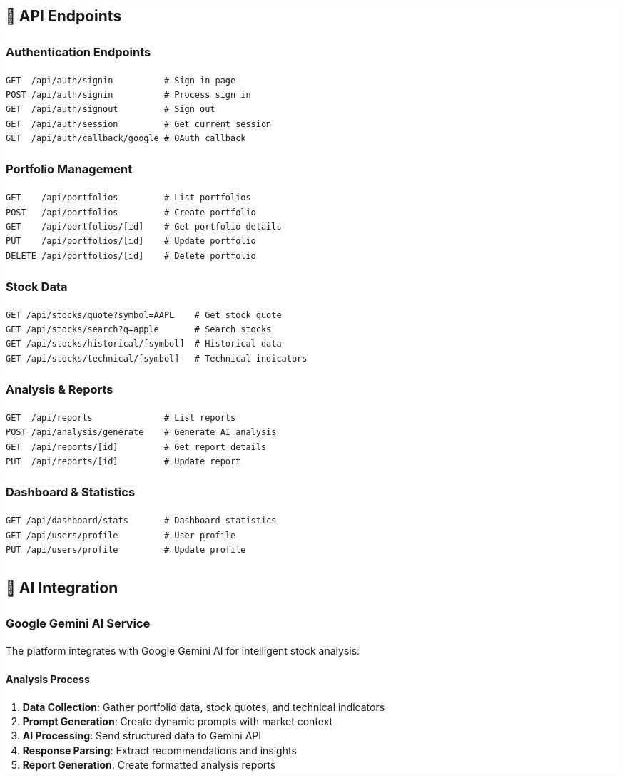 ## 🔌 API Endpoints

### Authentication Endpoints
```
GET  /api/auth/signin          # Sign in page
POST /api/auth/signin          # Process sign in
GET  /api/auth/signout         # Sign out
GET  /api/auth/session         # Get current session
GET  /api/auth/callback/google # OAuth callback
```

### Portfolio Management
```
GET    /api/portfolios         # List portfolios
POST   /api/portfolios         # Create portfolio
GET    /api/portfolios/[id]    # Get portfolio details
PUT    /api/portfolios/[id]    # Update portfolio
DELETE /api/portfolios/[id]    # Delete portfolio
```

### Stock Data
```
GET /api/stocks/quote?symbol=AAPL    # Get stock quote
GET /api/stocks/search?q=apple       # Search stocks
GET /api/stocks/historical/[symbol]  # Historical data
GET /api/stocks/technical/[symbol]   # Technical indicators
```

### Analysis & Reports
```
GET  /api/reports              # List reports
POST /api/analysis/generate    # Generate AI analysis
GET  /api/reports/[id]         # Get report details
PUT  /api/reports/[id]         # Update report
```

### Dashboard & Statistics
```
GET /api/dashboard/stats       # Dashboard statistics
GET /api/users/profile         # User profile
PUT /api/users/profile         # Update profile
```

## 🤖 AI Integration

### Google Gemini AI Service

The platform integrates with Google Gemini AI for intelligent stock analysis:

#### Analysis Process
1. **Data Collection**: Gather portfolio data, stock quotes, and technical indicators
2. **Prompt Generation**: Create dynamic prompts with market context
3. **AI Processing**: Send structured data to Gemini API
4. **Response Parsing**: Extract recommendations and insights
5. **Report Generation**: Create formatted analysis reports

